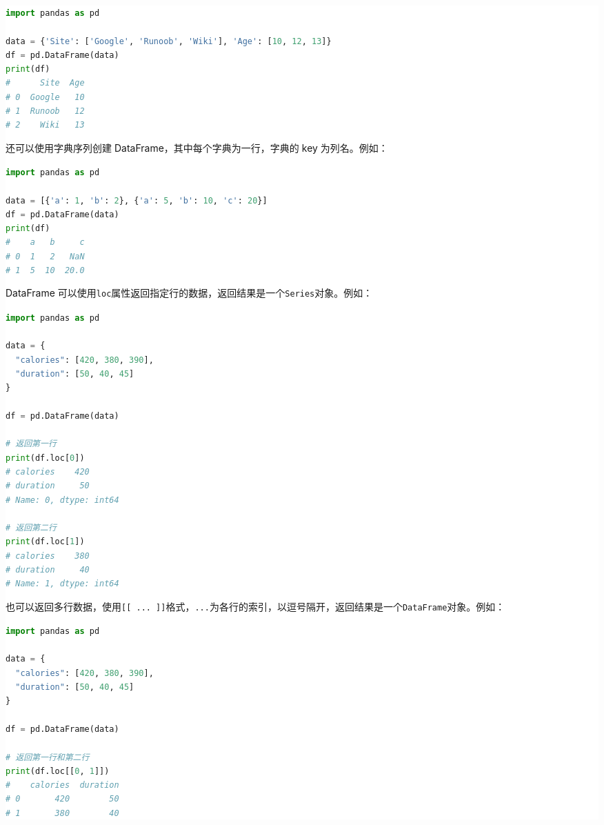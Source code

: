 ```python
import pandas as pd

data = {'Site': ['Google', 'Runoob', 'Wiki'], 'Age': [10, 12, 13]}
df = pd.DataFrame(data)
print(df)
#      Site  Age
# 0  Google   10
# 1  Runoob   12
# 2    Wiki   13
```

还可以使用字典序列创建 DataFrame，其中每个字典为一行，字典的 key 为列名。例如：

```python
import pandas as pd

data = [{'a': 1, 'b': 2}, {'a': 5, 'b': 10, 'c': 20}]
df = pd.DataFrame(data)
print(df)
#    a   b     c
# 0  1   2   NaN
# 1  5  10  20.0
```

DataFrame 可以使用`loc`属性返回指定行的数据，返回结果是一个`Series`对象。例如：

```python
import pandas as pd

data = {
  "calories": [420, 380, 390],
  "duration": [50, 40, 45]
}

df = pd.DataFrame(data)

# 返回第一行
print(df.loc[0])
# calories    420
# duration     50
# Name: 0, dtype: int64

# 返回第二行
print(df.loc[1])
# calories    380
# duration     40
# Name: 1, dtype: int64
```

也可以返回多行数据，使用`[[ ... ]]`格式，`...`为各行的索引，以逗号隔开，返回结果是一个`DataFrame`对象。例如：

```python
import pandas as pd

data = {
  "calories": [420, 380, 390],
  "duration": [50, 40, 45]
}

df = pd.DataFrame(data)

# 返回第一行和第二行
print(df.loc[[0, 1]])
#    calories  duration
# 0       420        50
# 1       380        40
```